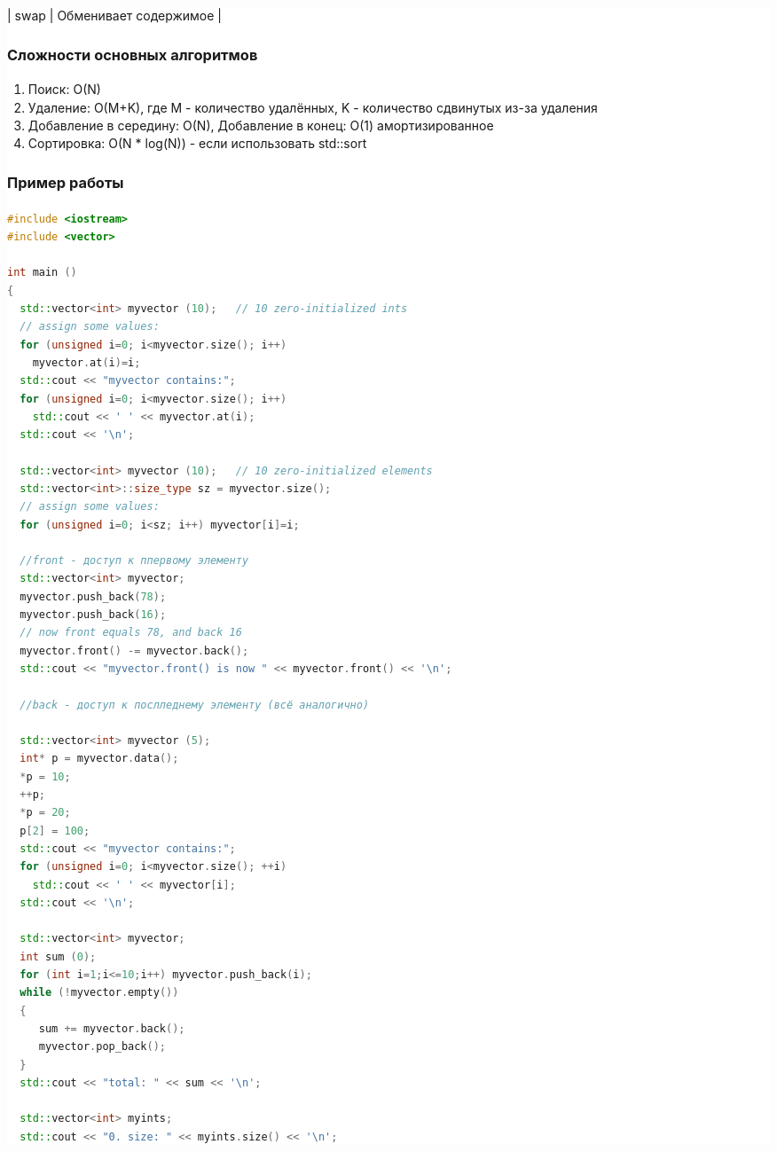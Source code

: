 | swap | Обменивает содержимое |    
    
### Сложности основных алгоритмов

1. Поиск: O(N)
2. Удаление: O(M+K), где M - количество удалённых, K - количество сдвинутых из-за удаления 
3. Добавление в середину: O(N), Добавление в конец: О(1) амортизированное 
4. Сортировка: O(N * log(N)) - если использовать std::sort
    
### Пример работы
```cpp
#include <iostream>
#include <vector>

int main ()
{
  std::vector<int> myvector (10);   // 10 zero-initialized ints
  // assign some values:
  for (unsigned i=0; i<myvector.size(); i++)
    myvector.at(i)=i;
  std::cout << "myvector contains:";
  for (unsigned i=0; i<myvector.size(); i++)
    std::cout << ' ' << myvector.at(i);
  std::cout << '\n';

  std::vector<int> myvector (10);   // 10 zero-initialized elements
  std::vector<int>::size_type sz = myvector.size();
  // assign some values:
  for (unsigned i=0; i<sz; i++) myvector[i]=i;
   
  //front - доступ к ппервому элементу
  std::vector<int> myvector;
  myvector.push_back(78);
  myvector.push_back(16);
  // now front equals 78, and back 16
  myvector.front() -= myvector.back();
  std::cout << "myvector.front() is now " << myvector.front() << '\n';
  
  //back - доступ к послледнему элементу (всё аналогично)
  
  std::vector<int> myvector (5);
  int* p = myvector.data();
  *p = 10;
  ++p;
  *p = 20;
  p[2] = 100;
  std::cout << "myvector contains:";
  for (unsigned i=0; i<myvector.size(); ++i)
    std::cout << ' ' << myvector[i];
  std::cout << '\n';
               
  std::vector<int> myvector;
  int sum (0);
  for (int i=1;i<=10;i++) myvector.push_back(i);
  while (!myvector.empty())
  {
     sum += myvector.back();
     myvector.pop_back();
  }
  std::cout << "total: " << sum << '\n';
  
  std::vector<int> myints;
  std::cout << "0. size: " << myints.size() << '\n';
```